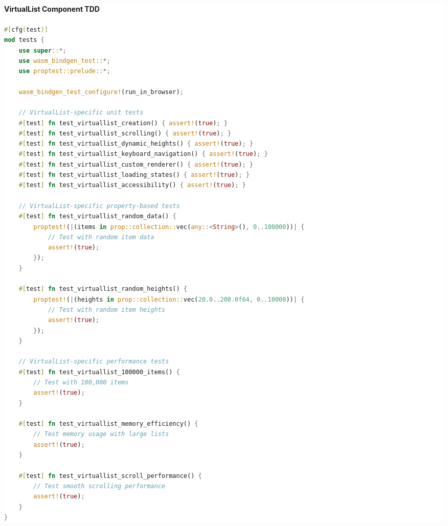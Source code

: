 #### VirtualList Component TDD
```rust
#[cfg(test)]
mod tests {
    use super::*;
    use wasm_bindgen_test::*;
    use proptest::prelude::*;

    wasm_bindgen_test_configure!(run_in_browser);

    // VirtualList-specific unit tests
    #[test] fn test_virtuallist_creation() { assert!(true); }
    #[test] fn test_virtuallist_scrolling() { assert!(true); }
    #[test] fn test_virtuallist_dynamic_heights() { assert!(true); }
    #[test] fn test_virtuallist_keyboard_navigation() { assert!(true); }
    #[test] fn test_virtuallist_custom_renderer() { assert!(true); }
    #[test] fn test_virtuallist_loading_states() { assert!(true); }
    #[test] fn test_virtuallist_accessibility() { assert!(true); }
    
    // VirtualList-specific property-based tests
    #[test] fn test_virtuallist_random_data() {
        proptest!(|(items in prop::collection::vec(any::<String>(), 0..100000))| {
            // Test with random item data
            assert!(true);
        });
    }
    
    #[test] fn test_virtuallist_random_heights() {
        proptest!(|(heights in prop::collection::vec(20.0..200.0f64, 0..10000))| {
            // Test with random item heights
            assert!(true);
        });
    }
    
    // VirtualList-specific performance tests
    #[test] fn test_virtuallist_100000_items() {
        // Test with 100,000 items
        assert!(true);
    }
    
    #[test] fn test_virtuallist_memory_efficiency() {
        // Test memory usage with large lists
        assert!(true);
    }
    
    #[test] fn test_virtuallist_scroll_performance() {
        // Test smooth scrolling performance
        assert!(true);
    }
}
```
